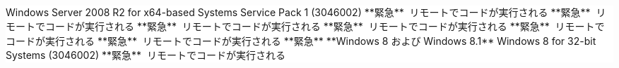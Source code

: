 </td>
</tr>
<tr>
<td style="border:1px solid black;">
Windows Server 2008 R2 for x64-based Systems Service Pack 1  
(3046002)

</td>
<td style="border:1px solid black;">
**緊急**   
リモートでコードが実行される

</td>
<td style="border:1px solid black;" colspan="2">
**緊急**   
リモートでコードが実行される

</td>
<td style="border:1px solid black;">
**緊急**   
リモートでコードが実行される

</td>
<td style="border:1px solid black;">
**緊急**   
リモートでコードが実行される

</td>
<td style="border:1px solid black;">
**緊急**   
リモートでコードが実行される

</td>
<td style="border:1px solid black;">
**緊急**   
リモートでコードが実行される

</td>
<td style="border:1px solid black;">
**緊急**

</td>
</tr>
<tr>
<td style="border:1px solid black;" colspan="9">
**Windows 8 および Windows 8.1**

</td>
</tr>
<tr>
<td style="border:1px solid black;">
Windows 8 for 32-bit Systems  
(3046002)

</td>
<td style="border:1px solid black;">
**緊急**   
リモートでコードが実行される
